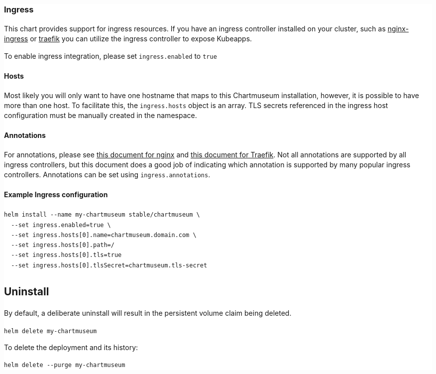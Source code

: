 ### Ingress

This chart provides support for ingress resources. If you have an ingress controller installed on your cluster, such as [nginx-ingress](https://hub.kubeapps.com/charts/stable/nginx-ingress) or [traefik](https://hub.kubeapps.com/charts/stable/traefik) you can utilize the ingress controller to expose Kubeapps.

To enable ingress integration, please set `ingress.enabled` to `true`

#### Hosts

Most likely you will only want to have one hostname that maps to this Chartmuseum installation, however, it is possible to have more than one host. To facilitate this, the `ingress.hosts` object is an array. TLS secrets referenced in the ingress host configuration must be manually created in the namespace.

#### Annotations

For annotations, please see [this document for nginx](https://github.com/kubernetes/ingress-nginx/blob/master/docs/user-guide/nginx-configuration/annotations.md) and [this document for Traefik](https://docs.traefik.io/configuration/backends/kubernetes/#general-annotations). Not all annotations are supported by all ingress controllers, but this document does a good job of indicating which annotation is supported by many popular ingress controllers. Annotations can be set using `ingress.annotations`.

#### Example Ingress configuration

```shell
helm install --name my-chartmuseum stable/chartmuseum \
  --set ingress.enabled=true \
  --set ingress.hosts[0].name=chartmuseum.domain.com \
  --set ingress.hosts[0].path=/
  --set ingress.hosts[0].tls=true
  --set ingress.hosts[0].tlsSecret=chartmuseum.tls-secret
```

## Uninstall

By default, a deliberate uninstall will result in the persistent volume
claim being deleted.

```shell
helm delete my-chartmuseum
```

To delete the deployment and its history:

```shell
helm delete --purge my-chartmuseum
```
